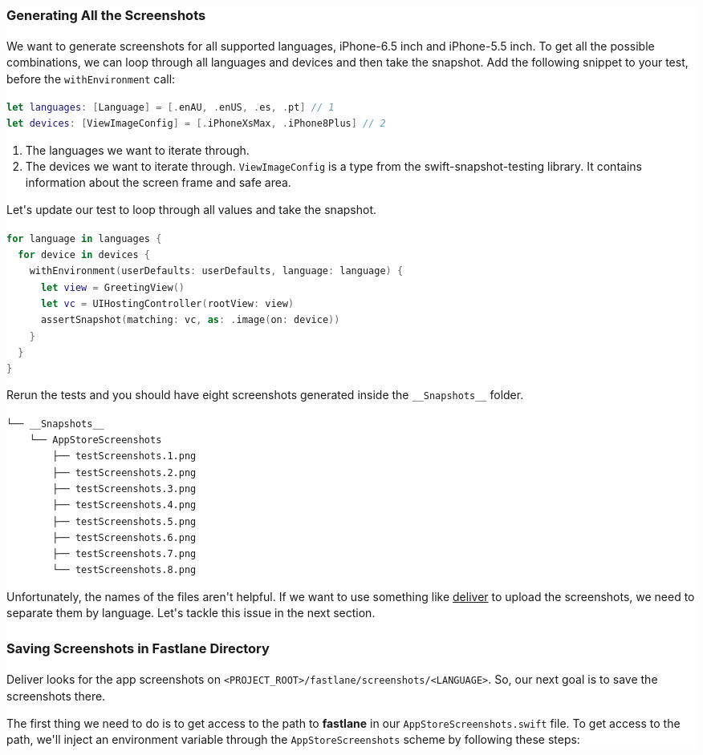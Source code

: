 ### Generating All the Screenshots

We want to generate screenshots for all supported languages, iPhone-6.5 inch and iPhone-5.5 inch. To get all the possible combinations, we can loop through all languages and devices and then take the snapshot. Add the following snippet to your test, before the `withEnvironment` call:

```swift
let languages: [Language] = [.enAU, .enUS, .es, .pt] // 1
let devices: [ViewImageConfig] = [.iPhoneXsMax, .iPhone8Plus] // 2
```

1. The languages we want to iterate through.
1. The devices we want to iterate through. `ViewImageConfig` is a type from the swift-snapshot-testing library. It contains information about the screen frame and safe area.

Let's update our test to loop through all values and take the snapshot.

```swift
for language in languages {
  for device in devices {
    withEnvironment(userDefaults: userDefaults, language: language) {
      let view = GreetingView()
      let vc = UIHostingController(rootView: view)
      assertSnapshot(matching: vc, as: .image(on: device))
    }
  }
}
```

Rerun the tests and you should have eight screenshots generated inside the `__Snapshots__` folder.

```
└── __Snapshots__
    └── AppStoreScreenshots
        ├── testScreenshots.1.png
        ├── testScreenshots.2.png
        ├── testScreenshots.3.png
        ├── testScreenshots.4.png
        ├── testScreenshots.5.png
        ├── testScreenshots.6.png
        ├── testScreenshots.7.png
        └── testScreenshots.8.png
```

Unfortunately, the names of the files aren't helpful. If we want to use something like [deliver](https://docs.fastlane.tools/actions/deliver/) to upload the screenshots, we need to separate them by language. Let's tackle this issue in the next section.

### Saving Screenshots in Fastlane Directory

Deliver looks for the app screenshots on `<PROJECT_ROOT>/fastlane/screenshots/<LANGUAGE>`. So, our next goal is to save the screenshots there.

The first thing we need to do is to get access to the path to **fastlane** in our `AppStoreScreenshots.swift` file. To get access to the path, we'll inject an environment variable through the `AppStoreScreenshots` scheme by following these steps:
